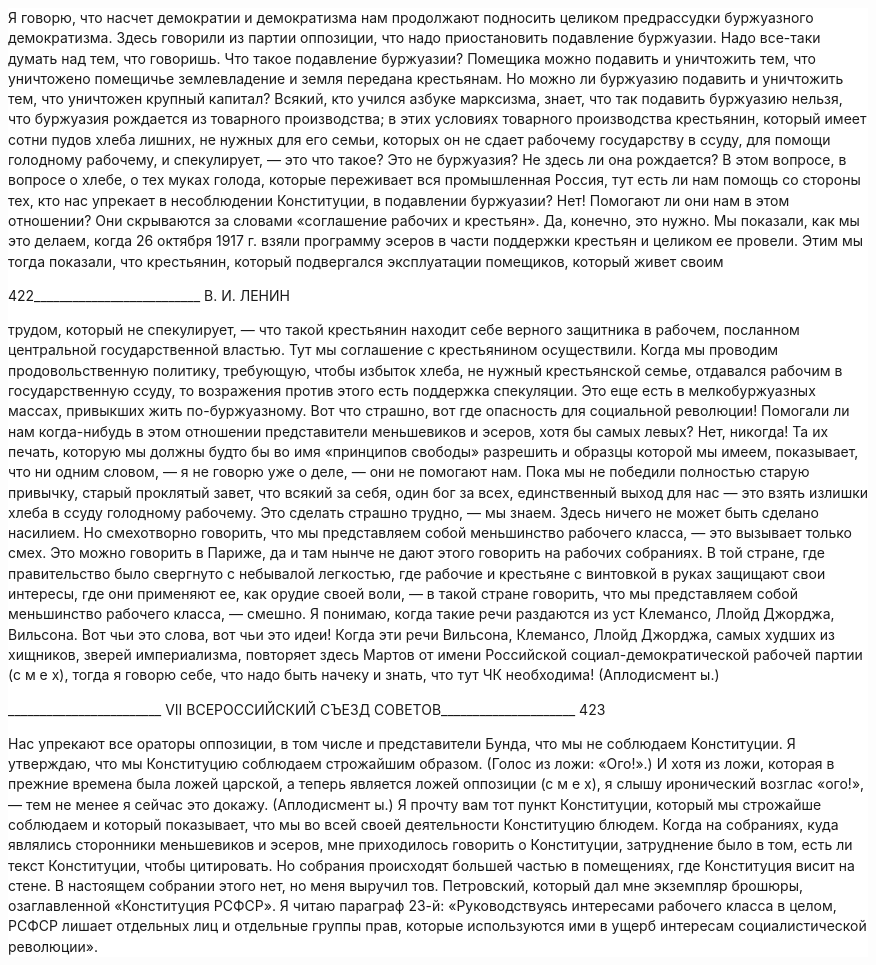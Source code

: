 Я говорю, что насчет демократии и демократизма нам продолжают подносить цели­ком предрассудки буржуазного демократизма. Здесь говорили из партии оппозиции, что надо приостановить подавление буржуазии. Надо все-таки думать над тем, что го­воришь. Что такое подавление буржуазии? Помещика можно подавить и уничтожить тем, что уничтожено помещичье землевладение и земля передана крестьянам. Но мож­но ли буржуазию подавить и уничтожить тем, что уничтожен крупный капитал? Вся­кий, кто учился азбуке марксизма, знает, что так подавить буржуазию нельзя, что бур­жуазия рождается из товарного производства; в этих условиях товарного производства крестьянин, который имеет сотни пудов хлеба лишних, не нужных для его семьи, кото­рых он не сдает рабочему государству в ссуду, для помощи голодному рабочему, и спе­кулирует, — это что такое? Это не буржуазия? Не здесь ли она рождается? В этом во­просе, в вопросе о хлебе, о тех муках голода, которые переживает вся промышленная Россия, тут есть ли нам помощь со стороны тех, кто нас упрекает в несоблюдении Кон­ституции, в подавлении буржуазии? Нет! Помогают ли они нам в этом отношении? Они скрываются за словами «соглашение рабочих и крестьян». Да, конечно, это нужно. Мы показали, как мы это делаем, когда 26 октября 1917 г. взяли программу эсеров в части поддержки крестьян и целиком ее провели. Этим мы тогда показали, что крестьянин, который подвергался эксплуатации помещиков, который живет своим

  

422__________________________ В. И. ЛЕНИН

трудом, который не спекулирует, — что такой крестьянин находит себе верного защит­ника в рабочем, посланном центральной государственной властью. Тут мы соглашение с крестьянином осуществили. Когда мы проводим продовольственную политику, тре­бующую, чтобы избыток хлеба, не нужный крестьянской семье, отдавался рабочим в государственную ссуду, то возражения против этого есть поддержка спекуляции. Это еще есть в мелкобуржуазных массах, привыкших жить по-буржуазному. Вот что страшно, вот где опасность для социальной революции! Помогали ли нам когда-нибудь в этом отношении представители меньшевиков и эсеров, хотя бы самых левых? Нет, никогда! Та их печать, которую мы должны будто бы во имя «принципов свободы» разрешить и образцы которой мы имеем, показывает, что ни одним словом, — я не го­ворю уже о деле, — они не помогают нам. Пока мы не победили полностью старую привычку, старый проклятый завет, что всякий за себя, один бог за всех, единственный выход для нас — это взять излишки хлеба в ссуду голодному рабочему. Это сделать страшно трудно, — мы знаем. Здесь ничего не может быть сделано насилием. Но сме­хотворно говорить, что мы представляем собой меньшинство рабочего класса, — это вызывает только смех. Это можно говорить в Париже, да и там нынче не дают этого го­ворить на рабочих собраниях. В той стране, где правительство было свергнуто с небы­валой легкостью, где рабочие и крестьяне с винтовкой в руках защищают свои интере­сы, где они применяют ее, как орудие своей воли, — в такой стране говорить, что мы представляем собой меньшинство рабочего класса, — смешно. Я понимаю, когда такие речи раздаются из уст Клемансо, Ллойд Джорджа, Вильсона. Вот чьи это слова, вот чьи это идеи! Когда эти речи Вильсона, Клемансо, Ллойд Джорджа, самых худших из хищ­ников, зверей империализма, повторяет здесь Мартов от имени Российской социал-демократической рабочей партии (с м е х), тогда я говорю себе, что надо быть начеку и знать, что тут ЧК необходима! (Аплодисмент ы.)

  

________________________ VII ВСЕРОССИЙСКИЙ СЪЕЗД СОВЕТОВ_____________________ 423

Нас упрекают все ораторы оппозиции, в том числе и представители Бунда, что мы не соблюдаем Конституции. Я утверждаю, что мы Конституцию соблюдаем строжайшим образом. (Голос из ложи: «Ого!».) И хотя из ложи, которая в прежние времена была ложей царской, а теперь является ложей оппозиции (с м е х), я слышу ирониче­ский возглас «ого!», — тем не менее я сейчас это докажу. (Аплодисмент ы.) Я прочту вам тот пункт Конституции, который мы строжайше соблюдаем и который по­казывает, что мы во всей своей деятельности Конституцию блюдем. Когда на собрани­ях, куда являлись сторонники меньшевиков и эсеров, мне приходилось говорить о Кон­ституции, затруднение было в том, есть ли текст Конституции, чтобы цитировать. Но собрания происходят большей частью в помещениях, где Конституция висит на стене. В настоящем собрании этого нет, но меня выручил тов. Петровский, который дал мне экземпляр брошюры, озаглавленной «Конституция РСФСР». Я читаю параграф 23-й: «Руководствуясь интересами рабочего класса в целом, РСФСР лишает отдельных лиц и отдельные группы прав, которые используются ими в ущерб интересам социалистиче­ской революции».

